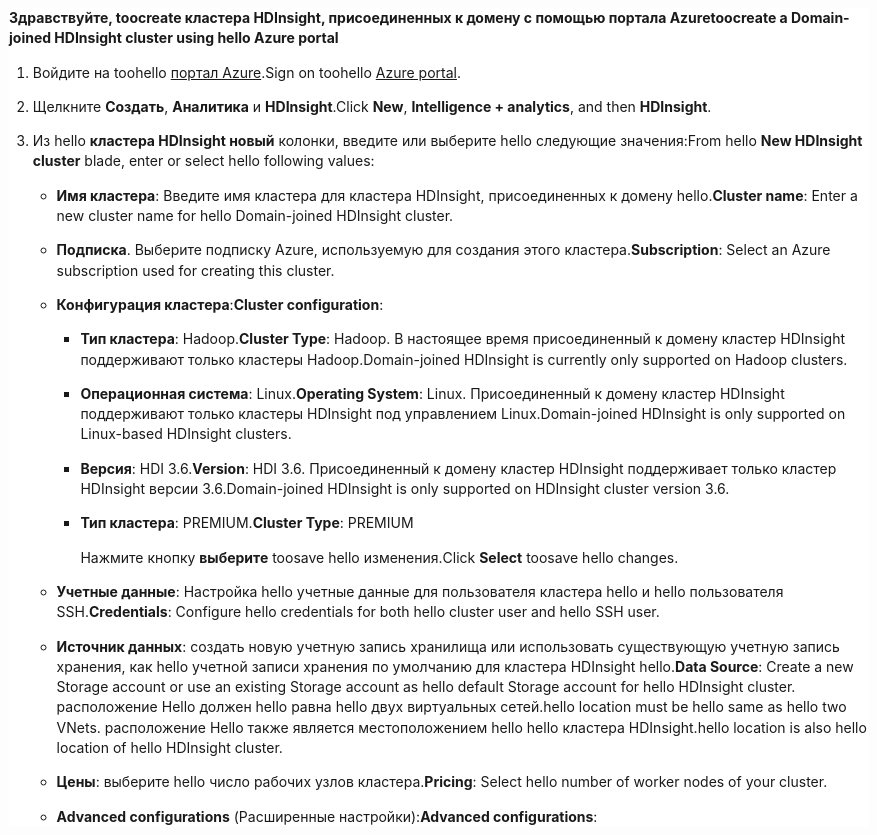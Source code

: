 <span data-ttu-id="1aa63-312">**Здравствуйте, toocreate кластера HDInsight, присоединенных к домену с помощью портала Azure**</span><span class="sxs-lookup"><span data-stu-id="1aa63-312">**toocreate a Domain-joined HDInsight cluster using hello Azure portal**</span></span>

1. <span data-ttu-id="1aa63-313">Войдите на toohello [портал Azure](https://portal.azure.com).</span><span class="sxs-lookup"><span data-stu-id="1aa63-313">Sign on toohello [Azure portal](https://portal.azure.com).</span></span>
2. <span data-ttu-id="1aa63-314">Щелкните **Создать**, **Аналитика** и **HDInsight**.</span><span class="sxs-lookup"><span data-stu-id="1aa63-314">Click **New**, **Intelligence + analytics**, and then **HDInsight**.</span></span>
3. <span data-ttu-id="1aa63-315">Из hello **кластера HDInsight новый** колонки, введите или выберите hello следующие значения:</span><span class="sxs-lookup"><span data-stu-id="1aa63-315">From hello **New HDInsight cluster** blade, enter or select hello following values:</span></span>
   
   * <span data-ttu-id="1aa63-316">**Имя кластера**: Введите имя кластера для кластера HDInsight, присоединенных к домену hello.</span><span class="sxs-lookup"><span data-stu-id="1aa63-316">**Cluster name**: Enter a new cluster name for hello Domain-joined HDInsight cluster.</span></span>
   * <span data-ttu-id="1aa63-317">**Подписка**. Выберите подписку Azure, используемую для создания этого кластера.</span><span class="sxs-lookup"><span data-stu-id="1aa63-317">**Subscription**: Select an Azure subscription used for creating this cluster.</span></span>
   * <span data-ttu-id="1aa63-318">**Конфигурация кластера**:</span><span class="sxs-lookup"><span data-stu-id="1aa63-318">**Cluster configuration**:</span></span>
     
     * <span data-ttu-id="1aa63-319">**Тип кластера**: Hadoop.</span><span class="sxs-lookup"><span data-stu-id="1aa63-319">**Cluster Type**: Hadoop.</span></span> <span data-ttu-id="1aa63-320">В настоящее время присоединенный к домену кластер HDInsight поддерживают только кластеры Hadoop.</span><span class="sxs-lookup"><span data-stu-id="1aa63-320">Domain-joined HDInsight is currently only supported on Hadoop clusters.</span></span>
     * <span data-ttu-id="1aa63-321">**Операционная система**: Linux.</span><span class="sxs-lookup"><span data-stu-id="1aa63-321">**Operating System**: Linux.</span></span>  <span data-ttu-id="1aa63-322">Присоединенный к домену кластер HDInsight поддерживают только кластеры HDInsight под управлением Linux.</span><span class="sxs-lookup"><span data-stu-id="1aa63-322">Domain-joined HDInsight is only supported on Linux-based HDInsight clusters.</span></span>
     * <span data-ttu-id="1aa63-323">**Версия**: HDI 3.6.</span><span class="sxs-lookup"><span data-stu-id="1aa63-323">**Version**: HDI 3.6.</span></span> <span data-ttu-id="1aa63-324">Присоединенный к домену кластер HDInsight поддерживает только кластер HDInsight версии 3.6.</span><span class="sxs-lookup"><span data-stu-id="1aa63-324">Domain-joined HDInsight is only supported on HDInsight cluster version 3.6.</span></span>
     * <span data-ttu-id="1aa63-325">**Тип кластера**: PREMIUM.</span><span class="sxs-lookup"><span data-stu-id="1aa63-325">**Cluster Type**: PREMIUM</span></span>
       
       <span data-ttu-id="1aa63-326">Нажмите кнопку **выберите** toosave hello изменения.</span><span class="sxs-lookup"><span data-stu-id="1aa63-326">Click **Select** toosave hello changes.</span></span>
   * <span data-ttu-id="1aa63-327">**Учетные данные**: Настройка hello учетные данные для пользователя кластера hello и hello пользователя SSH.</span><span class="sxs-lookup"><span data-stu-id="1aa63-327">**Credentials**: Configure hello credentials for both hello cluster user and hello SSH user.</span></span>
   * <span data-ttu-id="1aa63-328">**Источник данных**: создать новую учетную запись хранилища или использовать существующую учетную запись хранения, как hello учетной записи хранения по умолчанию для кластера HDInsight hello.</span><span class="sxs-lookup"><span data-stu-id="1aa63-328">**Data Source**: Create a new Storage account or use an existing Storage account as hello default Storage account for hello HDInsight cluster.</span></span> <span data-ttu-id="1aa63-329">расположение Hello должен hello равна hello двух виртуальных сетей.</span><span class="sxs-lookup"><span data-stu-id="1aa63-329">hello location must be hello same as hello two VNets.</span></span>  <span data-ttu-id="1aa63-330">расположение Hello также является местоположением hello hello кластера HDInsight.</span><span class="sxs-lookup"><span data-stu-id="1aa63-330">hello location is also hello location of hello HDInsight cluster.</span></span>
   * <span data-ttu-id="1aa63-331">**Цены**: выберите hello число рабочих узлов кластера.</span><span class="sxs-lookup"><span data-stu-id="1aa63-331">**Pricing**: Select hello number of worker nodes of your cluster.</span></span>
   * <span data-ttu-id="1aa63-332">**Advanced configurations** (Расширенные настройки):</span><span class="sxs-lookup"><span data-stu-id="1aa63-332">**Advanced configurations**:</span></span> 
     